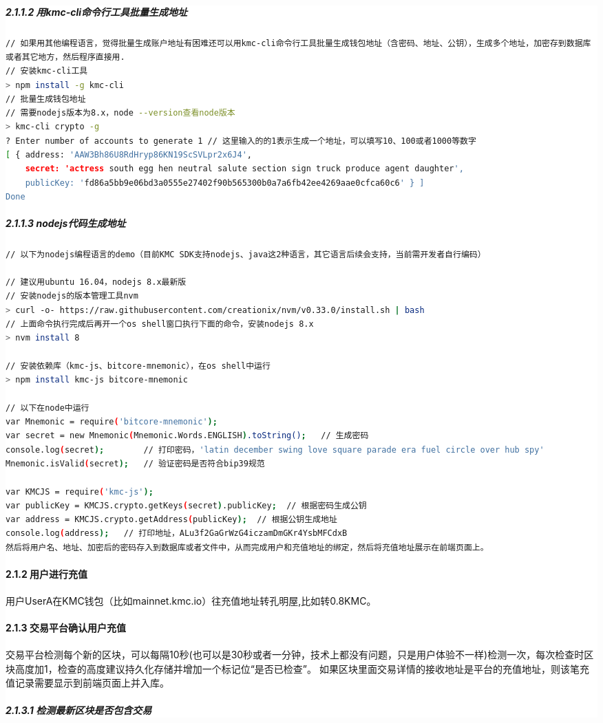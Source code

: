 ##### 2.1.1.2 用kmc-cli命令行工具批量生成地址

```bash
// 如果用其他编程语言，觉得批量生成账户地址有困难还可以用kmc-cli命令行工具批量生成钱包地址（含密码、地址、公钥），生成多个地址，加密存到数据库或者其它地方，然后程序直接用.
// 安装kmc-cli工具
> npm install -g kmc-cli
// 批量生成钱包地址
// 需要nodejs版本为8.x，node --version查看node版本
> kmc-cli crypto -g
? Enter number of accounts to generate 1 // 这里输入的的1表示生成一个地址，可以填写10、100或者1000等数字
[ { address: 'AAW3Bh86U8RdHryp86KN19ScSVLpr2x6J4',
	secret: 'actress south egg hen neutral salute section sign truck produce agent daughter',
	publicKey: 'fd86a5bb9e06bd3a0555e27402f90b565300b0a7a6fb42ee4269aae0cfca60c6' } ]
Done
```

##### 2.1.1.3 nodejs代码生成地址

```bash
// 以下为nodejs编程语言的demo（目前KMC SDK支持nodejs、java这2种语言，其它语言后续会支持，当前需开发者自行编码）

// 建议用ubuntu 16.04，nodejs 8.x最新版
// 安装nodejs的版本管理工具nvm
> curl -o- https://raw.githubusercontent.com/creationix/nvm/v0.33.0/install.sh | bash
// 上面命令执行完成后再开一个os shell窗口执行下面的命令，安装nodejs 8.x
> nvm install 8

// 安装依赖库（kmc-js、bitcore-mnemonic），在os shell中运行
> npm install kmc-js bitcore-mnemonic

// 以下在node中运行
var Mnemonic = require('bitcore-mnemonic');
var secret = new Mnemonic(Mnemonic.Words.ENGLISH).toString();	// 生成密码
console.log(secret);	    // 打印密码，'latin december swing love square parade era fuel circle over hub spy'
Mnemonic.isValid(secret);   // 验证密码是否符合bip39规范

var KMCJS = require('kmc-js');
var publicKey = KMCJS.crypto.getKeys(secret).publicKey;  // 根据密码生成公钥
var address = KMCJS.crypto.getAddress(publicKey);  // 根据公钥生成地址
console.log(address);	// 打印地址，ALu3f2GaGrWzG4iczamDmGKr4YsbMFCdxB
然后将用户名、地址、加密后的密码存入到数据库或者文件中，从而完成用户和充值地址的绑定，然后将充值地址展示在前端页面上。
```

#### 2.1.2 用户进行充值

用户UserA在KMC钱包（比如mainnet.kmc.io）往充值地址转孔明屋,比如转0.8KMC。

#### 2.1.3 交易平台确认用户充值

交易平台检测每个新的区块，可以每隔10秒(也可以是30秒或者一分钟，技术上都没有问题，只是用户体验不一样)检测一次，每次检查时区块高度加1，检查的高度建议持久化存储并增加一个标记位“是否已检查”。
如果区块里面交易详情的接收地址是平台的充值地址，则该笔充值记录需要显示到前端页面上并入库。

##### 2.1.3.1 检测最新区块是否包含交易
